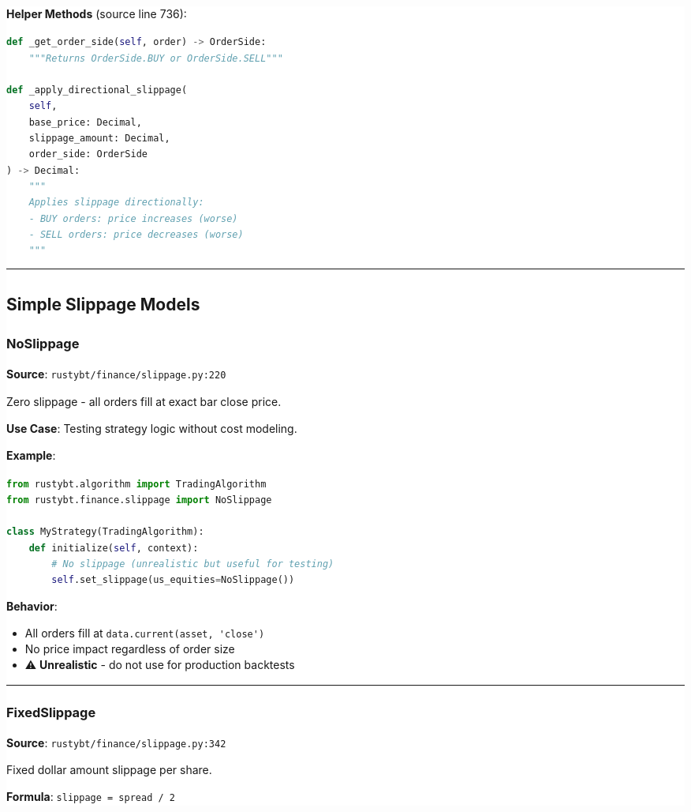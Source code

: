 **Helper Methods** (source line 736):
```python
def _get_order_side(self, order) -> OrderSide:
    """Returns OrderSide.BUY or OrderSide.SELL"""

def _apply_directional_slippage(
    self,
    base_price: Decimal,
    slippage_amount: Decimal,
    order_side: OrderSide
) -> Decimal:
    """
    Applies slippage directionally:
    - BUY orders: price increases (worse)
    - SELL orders: price decreases (worse)
    """
```

---

## Simple Slippage Models

### NoSlippage

**Source**: `rustybt/finance/slippage.py:220`

Zero slippage - all orders fill at exact bar close price.

**Use Case**: Testing strategy logic without cost modeling.

**Example**:
```python
from rustybt.algorithm import TradingAlgorithm
from rustybt.finance.slippage import NoSlippage

class MyStrategy(TradingAlgorithm):
    def initialize(self, context):
        # No slippage (unrealistic but useful for testing)
        self.set_slippage(us_equities=NoSlippage())
```

**Behavior**:
- All orders fill at `data.current(asset, 'close')`
- No price impact regardless of order size
- ⚠️ **Unrealistic** - do not use for production backtests

---

### FixedSlippage

**Source**: `rustybt/finance/slippage.py:342`

Fixed dollar amount slippage per share.

**Formula**: `slippage = spread / 2`
